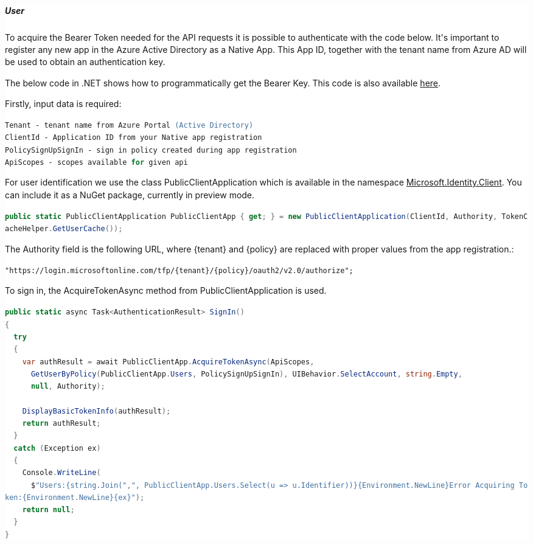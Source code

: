 ##### User

To acquire the Bearer Token needed for the API requests it is possible to authenticate with the code below. It's important to register any new app in the Azure Active Directory as a Native App.
This App ID, together with the tenant name from Azure AD will be used to obtain an authentication key.

The below code in .NET shows how to programmatically get the Bearer Key. This code is also available [here](https://github.com/veracity/veracity-quickstart-samples/tree/master/101-veracity-api/veracity-api-net).

Firstly, input data is required:

```ps
Tenant - tenant name from Azure Portal (Active Directory)
ClientId - Application ID from your Native app registration
PolicySignUpSignIn - sign in policy created during app registration
ApiScopes - scopes available for given api
```

For user identification we use the class PublicClientApplication which is available in the namespace [Microsoft.Identity.Client](https://www.nuget.org/packages/Microsoft.Identity.Client).
You can include it as a NuGet package, currently in preview mode.

```cs
public static PublicClientApplication PublicClientApp { get; } = new PublicClientApplication(ClientId, Authority, TokenCacheHelper.GetUserCache());
```

The Authority field is the following URL, where {tenant} and {policy} are replaced with proper values from the app registration.:

```url
"https://login.microsoftonline.com/tfp/{tenant}/{policy}/oauth2/v2.0/authorize";
```

To sign in, the AcquireTokenAsync method from PublicClientApplication is used.

```cs
public static async Task<AuthenticationResult> SignIn()
{
  try
  {
    var authResult = await PublicClientApp.AcquireTokenAsync(ApiScopes,
      GetUserByPolicy(PublicClientApp.Users, PolicySignUpSignIn), UIBehavior.SelectAccount, string.Empty,
      null, Authority);

    DisplayBasicTokenInfo(authResult);
    return authResult;
  }
  catch (Exception ex)
  {
    Console.WriteLine(
      $"Users:{string.Join(",", PublicClientApp.Users.Select(u => u.Identifier))}{Environment.NewLine}Error Acquiring Token:{Environment.NewLine}{ex}");
    return null;
  }
}
```
